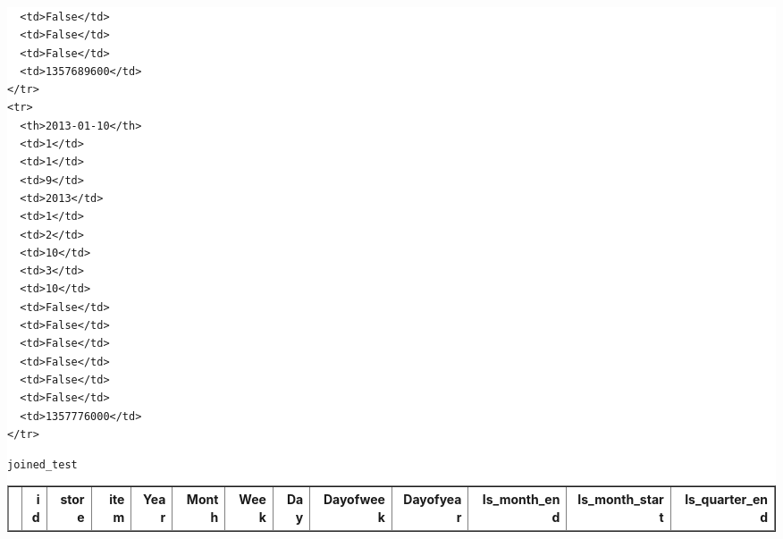       <td>False</td>
      <td>False</td>
      <td>False</td>
      <td>1357689600</td>
    </tr>
    <tr>
      <th>2013-01-10</th>
      <td>1</td>
      <td>1</td>
      <td>9</td>
      <td>2013</td>
      <td>1</td>
      <td>2</td>
      <td>10</td>
      <td>3</td>
      <td>10</td>
      <td>False</td>
      <td>False</td>
      <td>False</td>
      <td>False</td>
      <td>False</td>
      <td>False</td>
      <td>1357776000</td>
    </tr>
  </tbody>
</table>
</div>




```python
joined_test
```




<div>
<style scoped>
    .dataframe tbody tr th:only-of-type {
        vertical-align: middle;
    }

    .dataframe tbody tr th {
        vertical-align: top;
    }

    .dataframe thead th {
        text-align: right;
    }
</style>
<table border="1" class="dataframe">
  <thead>
    <tr style="text-align: right;">
      <th></th>
      <th>id</th>
      <th>store</th>
      <th>item</th>
      <th>Year</th>
      <th>Month</th>
      <th>Week</th>
      <th>Day</th>
      <th>Dayofweek</th>
      <th>Dayofyear</th>
      <th>Is_month_end</th>
      <th>Is_month_start</th>
      <th>Is_quarter_end</th>